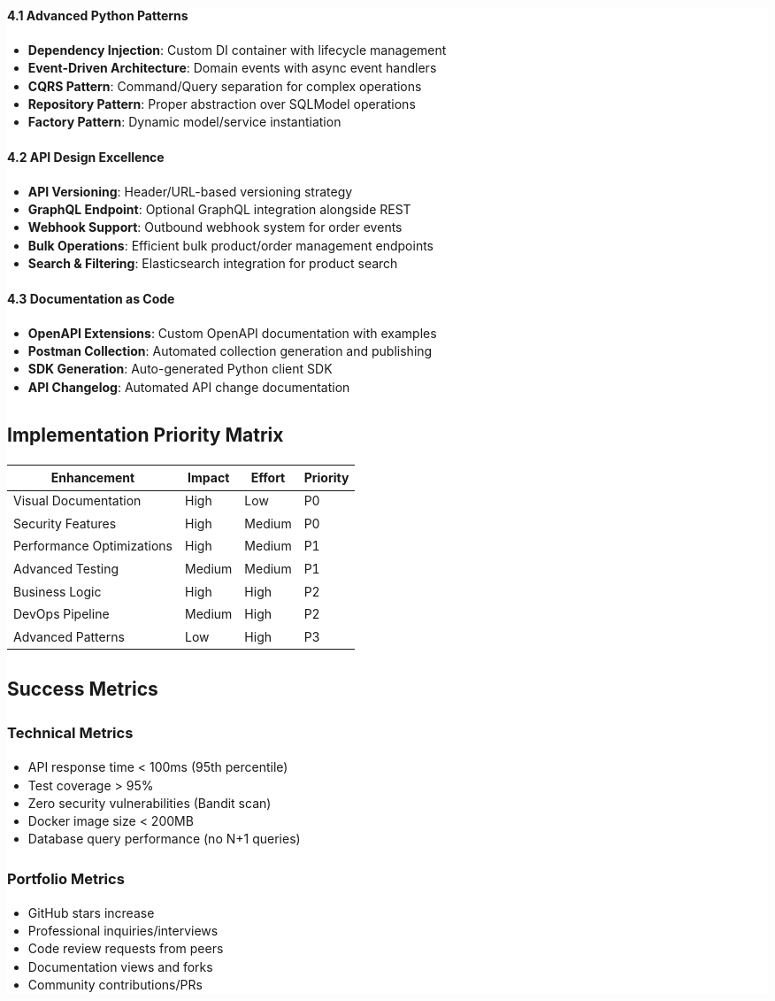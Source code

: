 #### 4.1 Advanced Python Patterns
- **Dependency Injection**: Custom DI container with lifecycle management
- **Event-Driven Architecture**: Domain events with async event handlers
- **CQRS Pattern**: Command/Query separation for complex operations
- **Repository Pattern**: Proper abstraction over SQLModel operations
- **Factory Pattern**: Dynamic model/service instantiation

#### 4.2 API Design Excellence
- **API Versioning**: Header/URL-based versioning strategy
- **GraphQL Endpoint**: Optional GraphQL integration alongside REST
- **Webhook Support**: Outbound webhook system for order events
- **Bulk Operations**: Efficient bulk product/order management endpoints
- **Search & Filtering**: Elasticsearch integration for product search

#### 4.3 Documentation as Code
- **OpenAPI Extensions**: Custom OpenAPI documentation with examples
- **Postman Collection**: Automated collection generation and publishing
- **SDK Generation**: Auto-generated Python client SDK
- **API Changelog**: Automated API change documentation

## Implementation Priority Matrix

| Enhancement | Impact | Effort | Priority |
|-------------|--------|--------|----------|
| Visual Documentation | High | Low | P0 |
| Security Features | High | Medium | P0 |
| Performance Optimizations | High | Medium | P1 |
| Advanced Testing | Medium | Medium | P1 |
| Business Logic | High | High | P2 |
| DevOps Pipeline | Medium | High | P2 |
| Advanced Patterns | Low | High | P3 |

## Success Metrics

### Technical Metrics
- API response time < 100ms (95th percentile)
- Test coverage > 95%
- Zero security vulnerabilities (Bandit scan)
- Docker image size < 200MB
- Database query performance (no N+1 queries)

### Portfolio Metrics
- GitHub stars increase
- Professional inquiries/interviews
- Code review requests from peers
- Documentation views and forks
- Community contributions/PRs
